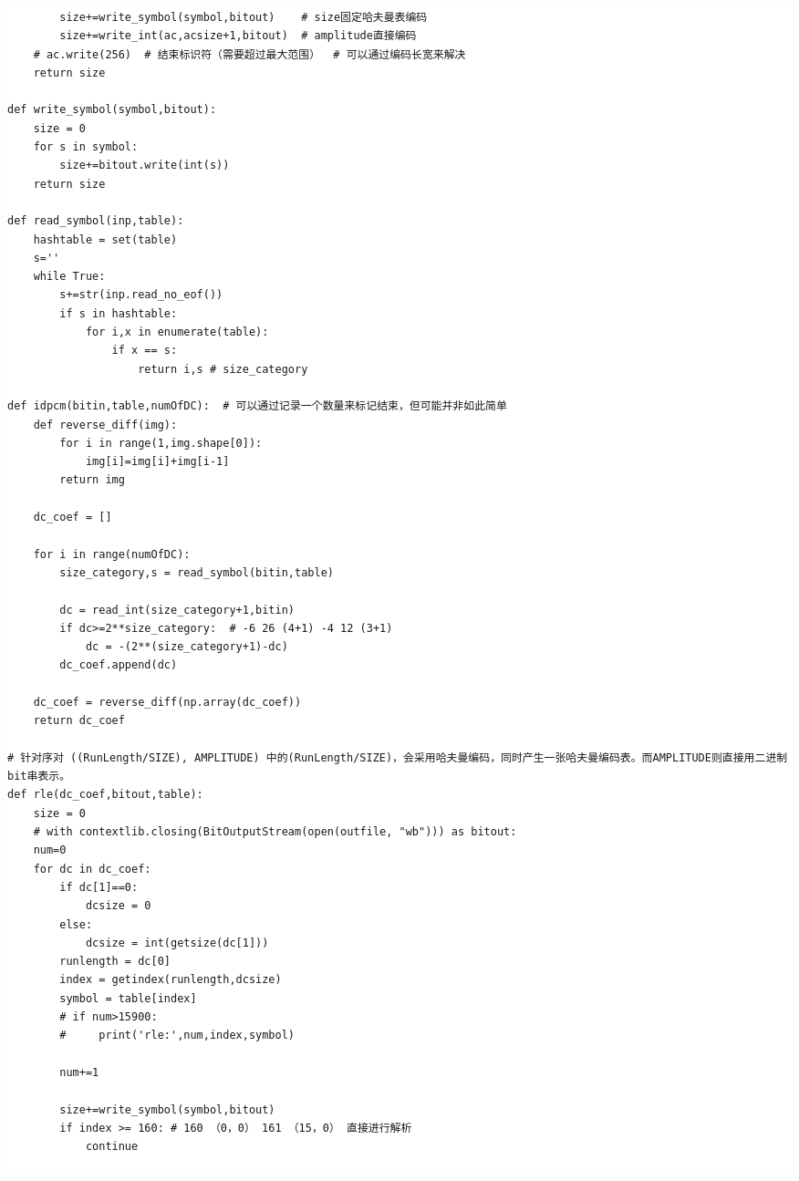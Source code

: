 ```
        size+=write_symbol(symbol,bitout)    # size固定哈夫曼表编码
        size+=write_int(ac,acsize+1,bitout)  # amplitude直接编码
    # ac.write(256)  # 结束标识符（需要超过最大范围）  # 可以通过编码长宽来解决
    return size

def write_symbol(symbol,bitout):
    size = 0
    for s in symbol:
        size+=bitout.write(int(s))
    return size

def read_symbol(inp,table):
    hashtable = set(table)
    s=''
    while True:
        s+=str(inp.read_no_eof())
        if s in hashtable:
            for i,x in enumerate(table):
                if x == s:
                    return i,s # size_category

def idpcm(bitin,table,numOfDC):  # 可以通过记录一个数量来标记结束，但可能并非如此简单
    def reverse_diff(img):
        for i in range(1,img.shape[0]):
            img[i]=img[i]+img[i-1]
        return img

    dc_coef = []
    
    for i in range(numOfDC):
        size_category,s = read_symbol(bitin,table)
        
        dc = read_int(size_category+1,bitin)
        if dc>=2**size_category:  # -6 26 (4+1) -4 12 (3+1)
            dc = -(2**(size_category+1)-dc)
        dc_coef.append(dc)
    
    dc_coef = reverse_diff(np.array(dc_coef))
    return dc_coef

# 针对序对 ((RunLength/SIZE), AMPLITUDE) 中的(RunLength/SIZE)，会采用哈夫曼编码，同时产生一张哈夫曼编码表。而AMPLITUDE则直接用二进制bit串表示。
def rle(dc_coef,bitout,table):
    size = 0
    # with contextlib.closing(BitOutputStream(open(outfile, "wb"))) as bitout:
    num=0
    for dc in dc_coef:
        if dc[1]==0:
            dcsize = 0
        else:
            dcsize = int(getsize(dc[1]))
        runlength = dc[0]
        index = getindex(runlength,dcsize)
        symbol = table[index]
        # if num>15900:
        #     print('rle:',num,index,symbol)

        num+=1

        size+=write_symbol(symbol,bitout)
        if index >= 160: # 160 （0，0） 161 （15，0） 直接进行解析
            continue
        
```